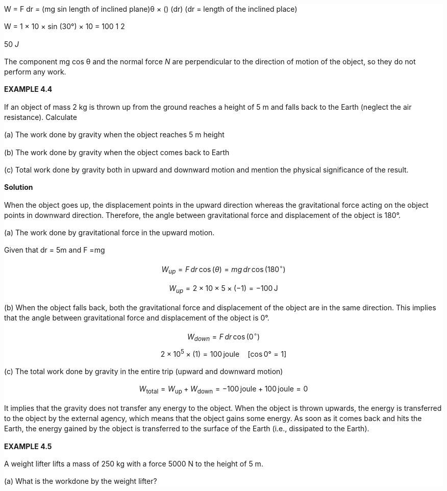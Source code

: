 
W = F dr = (mg sin length of inclined plane)θ × () (dr) (dr = length of the inclined place)

W = 1 × 10 × sin (30°) × 10 = 100 1 2

50 _J_

The component mg cos θ and the normal force _N_ are perpendicular to the direction of motion of the object, so they do not perform any work.

**EXAMPLE 4.4**

If an object of mass 2 kg is thrown up from the ground reaches a height of 5 m and falls back to the Earth (neglect the air resistance). Calculate

(a) The work done by gravity when the object reaches 5 m height

(b) The work done by gravity when the object comes back to Earth

(c) Total work done by gravity both in upward and downward motion and mention the physical significance of the result.

**Solution**

When the object goes up, the displacement points in the upward direction whereas the gravitational force acting on the object points in downward direction. Therefore, the angle between gravitational force and displacement of the object is 180°.

(a) The work done by gravitational force in the upward motion.

Given that dr = 5m and F =mg

$$ W_{up} = F \, dr \, \cos(\theta) = mg \, dr \, \cos(180^\circ) $$


$$ W_{up} = 2 \times 10 \times 5 \times (-1) = -100 \, \text{J} $$


(b) When the object falls back, both the gravitational force and displacement of the object are in the same direction. This implies that the angle between gravitational force and displacement of the object is 0°.

$$ W_{down} = F \, dr \, \cos(0^\circ) $$
$$2 \times 10^5 \times (1) = 100 \, \text{joule} \quad [\cos 0° = 1]$$



(c) The total work done by gravity in the entire trip (upward and downward motion)

 $$W_{\text{total}} = W_{\text{up}} + W_{\text{down}} = -100 \, \text{joule} + 100 \, \text{joule} = 0$$


It implies that the gravity does not transfer any energy to the object. When the object is thrown upwards, the energy is transferred to the object by the external agency, which means that the object gains some energy. As soon as it comes back and hits the Earth, the energy gained by the object is transferred to the surface of the Earth (i.e., dissipated to the Earth).

**EXAMPLE 4.5**

A weight lifter lifts a mass of 250 kg with a force 5000 N to the height of 5 m.

(a) What is the workdone by the weight lifter?


[comment]: <> (katex Header)